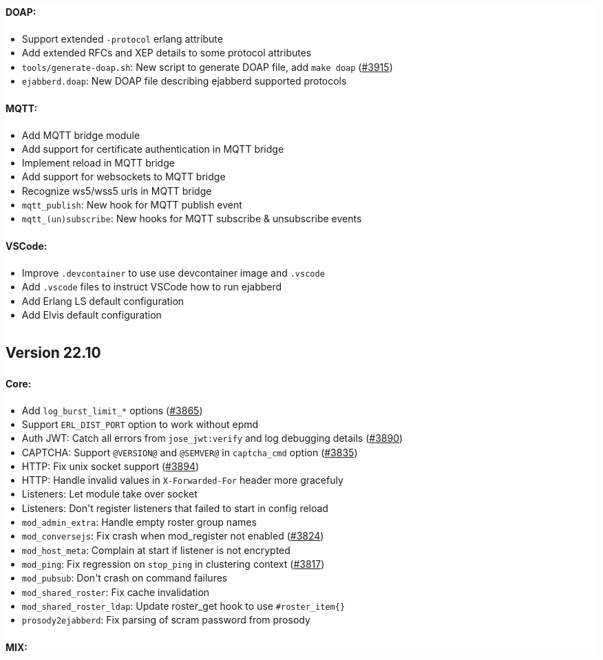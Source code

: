 #### DOAP:

- Support extended `-protocol` erlang attribute
- Add extended RFCs and XEP details to some protocol attributes
- `tools/generate-doap.sh`: New script to generate DOAP file, add `make doap` ([#3915](https://github.com/processone/ejabberd/issues/3915))
- `ejabberd.doap`: New DOAP file describing ejabberd supported protocols

#### MQTT:

- Add MQTT bridge module
- Add support for certificate authentication in MQTT bridge
- Implement reload in MQTT bridge
- Add support for websockets to MQTT bridge
- Recognize ws5/wss5 urls in MQTT bridge
- `mqtt_publish`: New hook for MQTT publish event
- `mqtt_(un)subscribe`: New hooks for MQTT subscribe & unsubscribe events

#### VSCode:

- Improve `.devcontainer` to use use devcontainer image and `.vscode`
- Add `.vscode` files to instruct VSCode how to run ejabberd
- Add Erlang LS default configuration
- Add Elvis default configuration

## Version 22.10

#### Core:

- Add `log_burst_limit_*` options ([#3865](https://github.com/processone/ejabberd/issues/3865))
- Support `ERL_DIST_PORT` option to work without epmd
- Auth JWT: Catch all errors from `jose_jwt:verify` and log debugging details ([#3890](https://github.com/processone/ejabberd/issues/3890))
- CAPTCHA: Support `@VERSION@` and `@SEMVER@` in `captcha_cmd` option ([#3835](https://github.com/processone/ejabberd/issues/3835))
- HTTP: Fix unix socket support ([#3894](https://github.com/processone/ejabberd/issues/3894))
- HTTP: Handle invalid values in `X-Forwarded-For` header more gracefuly
- Listeners: Let module take over socket
- Listeners: Don't register listeners that failed to start in config reload
- `mod_admin_extra`: Handle empty roster group names
- `mod_conversejs`: Fix crash when mod_register not enabled ([#3824](https://github.com/processone/ejabberd/issues/3824))
- `mod_host_meta`: Complain at start if listener is not encrypted
- `mod_ping`: Fix regression on `stop_ping` in clustering context ([#3817](https://github.com/processone/ejabberd/issues/3817))
- `mod_pubsub`: Don't crash on command failures
- `mod_shared_roster`: Fix cache invalidation
- `mod_shared_roster_ldap`: Update roster_get hook to use `#roster_item{}`
- `prosody2ejabberd`: Fix parsing of scram password from prosody

#### MIX:
